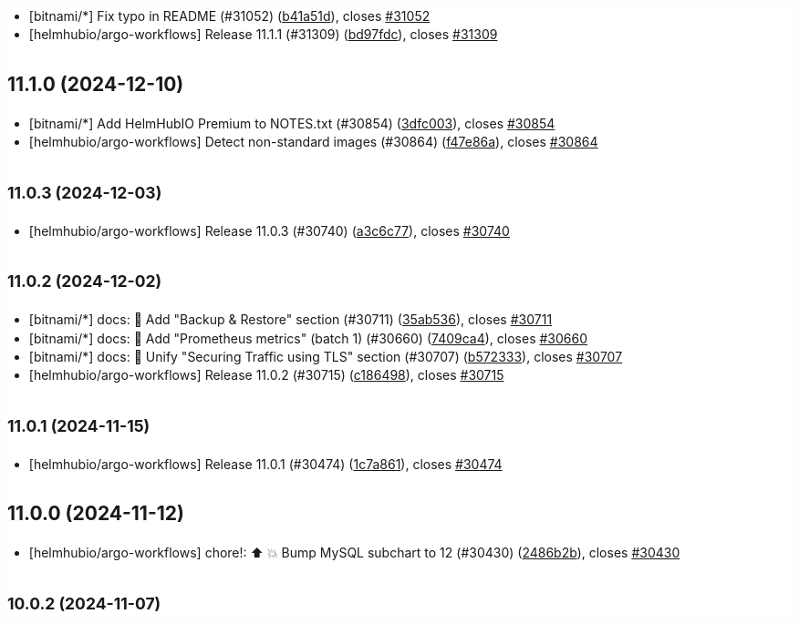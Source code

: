 * [bitnami/*] Fix typo in README (#31052) ([b41a51d](https://github.com/helmhub-io/charts/commit/b41a51d1bd04841fc108b78d3b8357a5292771c8)), closes [#31052](https://github.com/helmhub-io/charts/issues/31052)
* [helmhubio/argo-workflows] Release 11.1.1 (#31309) ([bd97fdc](https://github.com/helmhub-io/charts/commit/bd97fdc65c501405bc15950b778ae954a3959bf7)), closes [#31309](https://github.com/helmhub-io/charts/issues/31309)

## 11.1.0 (2024-12-10)

* [bitnami/*] Add HelmHubIO Premium to NOTES.txt (#30854) ([3dfc003](https://github.com/helmhub-io/charts/commit/3dfc00376df6631f0ce54b8d440d477f6caa6186)), closes [#30854](https://github.com/helmhub-io/charts/issues/30854)
* [helmhubio/argo-workflows] Detect non-standard images (#30864) ([f47e86a](https://github.com/helmhub-io/charts/commit/f47e86a9b51dee8812bf752f2946fc6e5c24e3e0)), closes [#30864](https://github.com/helmhub-io/charts/issues/30864)

## <small>11.0.3 (2024-12-03)</small>

* [helmhubio/argo-workflows] Release 11.0.3 (#30740) ([a3c6c77](https://github.com/helmhub-io/charts/commit/a3c6c77e3ed1f94056b2fc4212167b326c66bff6)), closes [#30740](https://github.com/helmhub-io/charts/issues/30740)

## <small>11.0.2 (2024-12-02)</small>

* [bitnami/*] docs: :memo: Add "Backup & Restore" section (#30711) ([35ab536](https://github.com/helmhub-io/charts/commit/35ab5363741e7548f4076f04da6e62d10153c60c)), closes [#30711](https://github.com/helmhub-io/charts/issues/30711)
* [bitnami/*] docs: :memo: Add "Prometheus metrics" (batch 1) (#30660) ([7409ca4](https://github.com/helmhub-io/charts/commit/7409ca4c21869fabe1532dd4f3ff24895df71c6d)), closes [#30660](https://github.com/helmhub-io/charts/issues/30660)
* [bitnami/*] docs: :memo: Unify "Securing Traffic using TLS" section (#30707) ([b572333](https://github.com/helmhub-io/charts/commit/b57233336e4fe9af928ecb4f2a5f334011efb1bc)), closes [#30707](https://github.com/helmhub-io/charts/issues/30707)
* [helmhubio/argo-workflows] Release 11.0.2 (#30715) ([c186498](https://github.com/helmhub-io/charts/commit/c18649871d5e3d7b757dffd00b3b9bf4a71dc95f)), closes [#30715](https://github.com/helmhub-io/charts/issues/30715)

## <small>11.0.1 (2024-11-15)</small>

* [helmhubio/argo-workflows] Release 11.0.1 (#30474) ([1c7a861](https://github.com/helmhub-io/charts/commit/1c7a8616140ab171241f0e0896aa1e74ac31fcc0)), closes [#30474](https://github.com/helmhub-io/charts/issues/30474)

## 11.0.0 (2024-11-12)

* [helmhubio/argo-workflows] chore!: :arrow_up: :boom: Bump MySQL subchart to 12 (#30430) ([2486b2b](https://github.com/helmhub-io/charts/commit/2486b2b6cdd82475b8b4ea9c4672092c7ec2eb9a)), closes [#30430](https://github.com/helmhub-io/charts/issues/30430)

## <small>10.0.2 (2024-11-07)</small>
